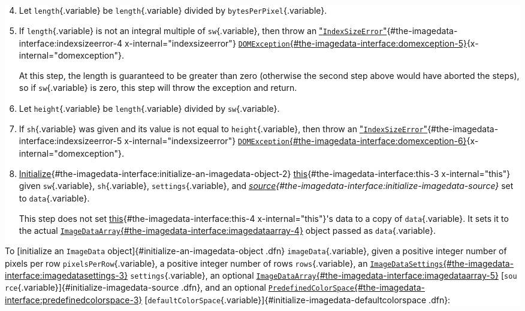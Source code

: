 4.  Let `length`{.variable} be `length`{.variable} divided by
    `bytesPerPixel`{.variable}.

5.  If `length`{.variable} is not an integral multiple of
    `sw`{.variable}, then throw an
    [\"`IndexSizeError`\"](https://webidl.spec.whatwg.org/#indexsizeerror){#the-imagedata-interface:indexsizeerror-4
    x-internal="indexsizeerror"}
    [`DOMException`{#the-imagedata-interface:domexception-5}](https://webidl.spec.whatwg.org/#dfn-DOMException){x-internal="domexception"}.

    At this step, the length is guaranteed to be greater than zero
    (otherwise the second step above would have aborted the steps), so
    if `sw`{.variable} is zero, this step will throw the exception and
    return.

6.  Let `height`{.variable} be `length`{.variable} divided by
    `sw`{.variable}.

7.  If `sh`{.variable} was given and its value is not equal to
    `height`{.variable}, then throw an
    [\"`IndexSizeError`\"](https://webidl.spec.whatwg.org/#indexsizeerror){#the-imagedata-interface:indexsizeerror-5
    x-internal="indexsizeerror"}
    [`DOMException`{#the-imagedata-interface:domexception-6}](https://webidl.spec.whatwg.org/#dfn-DOMException){x-internal="domexception"}.

8.  [Initialize](#initialize-an-imagedata-object){#the-imagedata-interface:initialize-an-imagedata-object-2}
    [this](https://webidl.spec.whatwg.org/#this){#the-imagedata-interface:this-3
    x-internal="this"} given `sw`{.variable}, `sh`{.variable},
    `settings`{.variable}, and
    *[source](#initialize-imagedata-source){#the-imagedata-interface:initialize-imagedata-source}*
    set to `data`{.variable}.

    This step does not set
    [this](https://webidl.spec.whatwg.org/#this){#the-imagedata-interface:this-4
    x-internal="this"}\'s data to a copy of `data`{.variable}. It sets
    it to the actual
    [`ImageDataArray`{#the-imagedata-interface:imagedataarray-4}](#imagedataarray)
    object passed as `data`{.variable}.

To [initialize an `ImageData` object]{#initialize-an-imagedata-object
.dfn} `imageData`{.variable}, given a positive integer number of pixels
per row `pixelsPerRow`{.variable}, a positive integer number of rows
`rows`{.variable}, an
[`ImageDataSettings`{#the-imagedata-interface:imagedatasettings-3}](#imagedatasettings)
`settings`{.variable}, an optional
[`ImageDataArray`{#the-imagedata-interface:imagedataarray-5}](#imagedataarray)
[`source`{.variable}]{#initialize-imagedata-source .dfn}, and an
optional
[`PredefinedColorSpace`{#the-imagedata-interface:predefinedcolorspace-3}](canvas.html#predefinedcolorspace)
[`defaultColorSpace`{.variable}]{#initialize-imagedata-defaultcolorspace
.dfn}:
